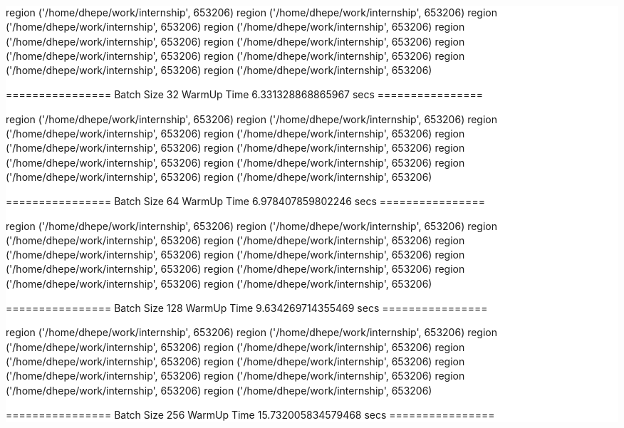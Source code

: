 
region ('/home/dhepe/work/internship', 653206)
region ('/home/dhepe/work/internship', 653206)
region ('/home/dhepe/work/internship', 653206)
region ('/home/dhepe/work/internship', 653206)
region ('/home/dhepe/work/internship', 653206)
region ('/home/dhepe/work/internship', 653206)
region ('/home/dhepe/work/internship', 653206)
region ('/home/dhepe/work/internship', 653206)
region ('/home/dhepe/work/internship', 653206)
region ('/home/dhepe/work/internship', 653206)

================ Batch Size 32 WarmUp Time 6.331328868865967 secs ================


region ('/home/dhepe/work/internship', 653206)
region ('/home/dhepe/work/internship', 653206)
region ('/home/dhepe/work/internship', 653206)
region ('/home/dhepe/work/internship', 653206)
region ('/home/dhepe/work/internship', 653206)
region ('/home/dhepe/work/internship', 653206)
region ('/home/dhepe/work/internship', 653206)
region ('/home/dhepe/work/internship', 653206)
region ('/home/dhepe/work/internship', 653206)
region ('/home/dhepe/work/internship', 653206)

================ Batch Size 64 WarmUp Time 6.978407859802246 secs ================


region ('/home/dhepe/work/internship', 653206)
region ('/home/dhepe/work/internship', 653206)
region ('/home/dhepe/work/internship', 653206)
region ('/home/dhepe/work/internship', 653206)
region ('/home/dhepe/work/internship', 653206)
region ('/home/dhepe/work/internship', 653206)
region ('/home/dhepe/work/internship', 653206)
region ('/home/dhepe/work/internship', 653206)
region ('/home/dhepe/work/internship', 653206)
region ('/home/dhepe/work/internship', 653206)

================ Batch Size 128 WarmUp Time 9.634269714355469 secs ================


region ('/home/dhepe/work/internship', 653206)
region ('/home/dhepe/work/internship', 653206)
region ('/home/dhepe/work/internship', 653206)
region ('/home/dhepe/work/internship', 653206)
region ('/home/dhepe/work/internship', 653206)
region ('/home/dhepe/work/internship', 653206)
region ('/home/dhepe/work/internship', 653206)
region ('/home/dhepe/work/internship', 653206)
region ('/home/dhepe/work/internship', 653206)
region ('/home/dhepe/work/internship', 653206)

================ Batch Size 256 WarmUp Time 15.732005834579468 secs ================
